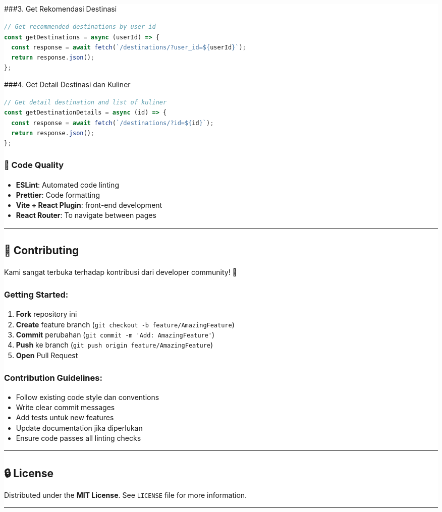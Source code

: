 ###3. Get Rekomendasi Destinasi
```typescript
// Get recommended destinations by user_id
const getDestinations = async (userId) => {
  const response = await fetch(`/destinations/?user_id=${userId}`);
  return response.json();
};
```

###4. Get Detail Destinasi dan Kuliner
```typescript
// Get detail destination and list of kuliner
const getDestinationDetails = async (id) => {
  const response = await fetch(`/destinations/?id=${id}`);
  return response.json();
};
```

### 🧼 Code Quality
- **ESLint**: Automated code linting
- **Prettier**: Code formatting
- **Vite + React Plugin**: front-end development
- **React Router**: To navigate between pages

---

## 🤝 Contributing

Kami sangat terbuka terhadap kontribusi dari developer community! 🚀

### Getting Started:
1. **Fork** repository ini
2. **Create** feature branch (`git checkout -b feature/AmazingFeature`)
3. **Commit** perubahan (`git commit -m 'Add: AmazingFeature'`)
4. **Push** ke branch (`git push origin feature/AmazingFeature`)
5. **Open** Pull Request

### Contribution Guidelines:
- Follow existing code style dan conventions
- Write clear commit messages
- Add tests untuk new features
- Update documentation jika diperlukan
- Ensure code passes all linting checks

---

## 🔒 License

Distributed under the **MIT License**. See `LICENSE` file for more information.

---
